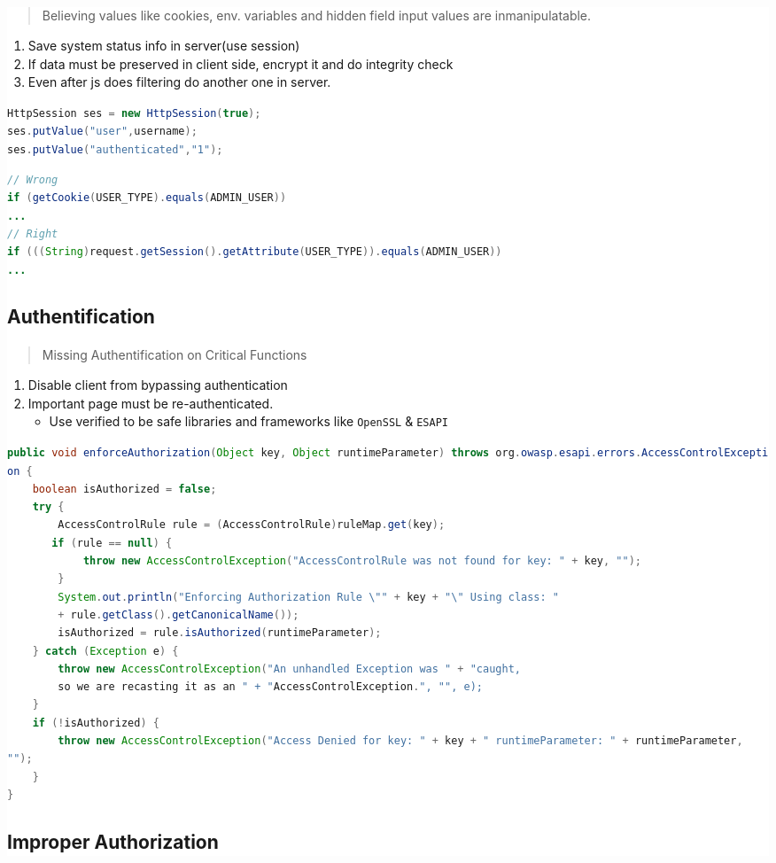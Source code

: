 > Believing values like cookies, env. variables and hidden field input values are inmanipulatable.

1. Save system status info in server(use session)
2. If data must be preserved in client side, encrypt it and do integrity check
3. Even after js does filtering do another one in server.

```JAVA
HttpSession ses = new HttpSession(true);
ses.putValue("user",username);
ses.putValue("authenticated","1");

```

```JAVA
// Wrong
if (getCookie(USER_TYPE).equals(ADMIN_USER))
...
// Right
if (((String)request.getSession().getAttribute(USER_TYPE)).equals(ADMIN_USER))
...
```

## Authentification

> Missing Authentification on Critical Functions

1. Disable client from bypassing authentication
2. Important page must be re-authenticated.
    - Use verified to be safe libraries and frameworks like `OpenSSL` & `ESAPI` 

```JAVA
public void enforceAuthorization(Object key, Object runtimeParameter) throws org.owasp.esapi.errors.AccessControlException {
    boolean isAuthorized = false;
    try {
        AccessControlRule rule = (AccessControlRule)ruleMap.get(key);
       if (rule == null) {
            throw new AccessControlException("AccessControlRule was not found for key: " + key, "");
        }
        System.out.println("Enforcing Authorization Rule \"" + key + "\" Using class: "
        + rule.getClass().getCanonicalName());
        isAuthorized = rule.isAuthorized(runtimeParameter);
    } catch (Exception e) {
        throw new AccessControlException("An unhandled Exception was " + "caught,
        so we are recasting it as an " + "AccessControlException.", "", e);
    }
    if (!isAuthorized) {
        throw new AccessControlException("Access Denied for key: " + key + " runtimeParameter: " + runtimeParameter, "");
    }
}
```

## Improper Authorization
